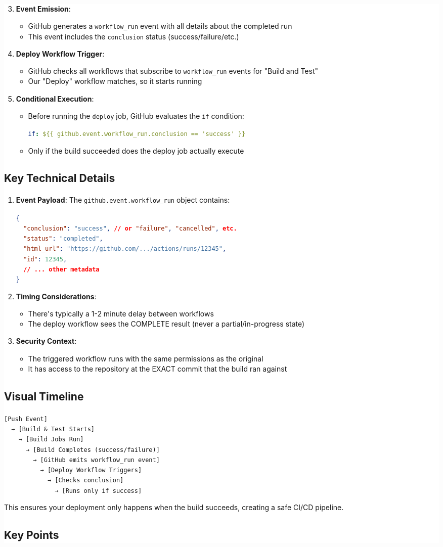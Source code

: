 3. **Event Emission**:
   - GitHub generates a `workflow_run` event with all details about the completed run
   - This event includes the `conclusion` status (success/failure/etc.)

4. **Deploy Workflow Trigger**:
   - GitHub checks all workflows that subscribe to `workflow_run` events for "Build and Test"
   - Our "Deploy" workflow matches, so it starts running

5. **Conditional Execution**:
   - Before running the `deploy` job, GitHub evaluates the `if` condition:
     ```yaml
     if: ${{ github.event.workflow_run.conclusion == 'success' }}
     ```
   - Only if the build succeeded does the deploy job actually execute

## Key Technical Details

1. **Event Payload**:
   The `github.event.workflow_run` object contains:
   ```json
   {
     "conclusion": "success", // or "failure", "cancelled", etc.
     "status": "completed",
     "html_url": "https://github.com/.../actions/runs/12345",
     "id": 12345,
     // ... other metadata
   }
   ```

2. **Timing Considerations**:
   - There's typically a 1-2 minute delay between workflows
   - The deploy workflow sees the COMPLETE result (never a partial/in-progress state)

3. **Security Context**:
   - The triggered workflow runs with the same permissions as the original
   - It has access to the repository at the EXACT commit that the build ran against

## Visual Timeline

```
[Push Event] 
  → [Build & Test Starts] 
    → [Build Jobs Run] 
      → [Build Completes (success/failure)] 
        → [GitHub emits workflow_run event]
          → [Deploy Workflow Triggers]
            → [Checks conclusion]
              → [Runs only if success]
```

This ensures your deployment only happens when the build succeeds, creating a safe CI/CD pipeline.

## Key Points
